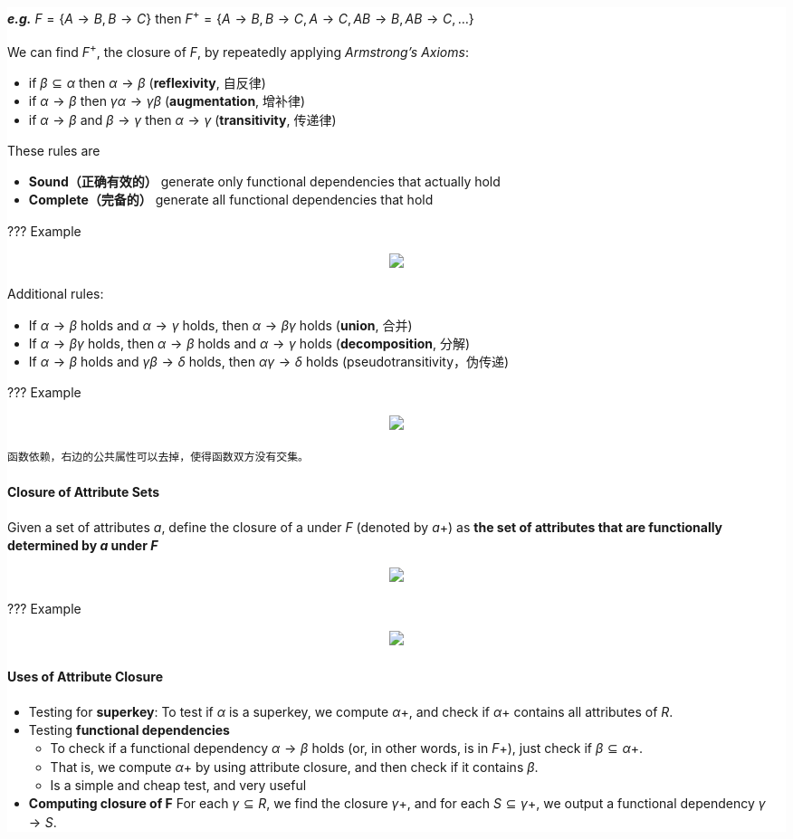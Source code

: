 ***e.g.*** $F=\{A\rightarrow B,B\rightarrow C\}$ then $F^+=\{A\rightarrow B, B\rightarrow C, A\rightarrow C, AB\rightarrow B, AB\rightarrow C,\ldots\}$

We can find $F^+$, the closure of $F$, by repeatedly applying *Armstrong’s Axioms*:

* if $\beta\subseteq \alpha$ then $\alpha \rightarrow \beta$ (**reflexivity**, 自反律)
* if $\alpha\rightarrow \beta$ then $\gamma \alpha \rightarrow \gamma \beta$ (**augmentation**, 增补律)
* if $\alpha\rightarrow \beta$ and $\beta \rightarrow \gamma$ then $\alpha\rightarrow \gamma$ (**transitivity**, 传递律)

These rules are 

* **Sound（正确有效的）** generate only functional dependencies that actually hold
* **Complete（完备的）** generate all functional dependencies that hold

??? Example
    <div align=center> <img src="http://cdn.hobbitqia.cc/202304101109102.png" width = 60%/> </div>

Additional rules:

* If $\alpha\rightarrow \beta$ holds and $\alpha\rightarrow \gamma$ holds,  then $\alpha\rightarrow \beta\gamma$ holds (**union**, 合并)
* If $\alpha\rightarrow \beta\gamma$ holds, then $\alpha\rightarrow \beta$ holds and $\alpha\rightarrow \gamma$ holds (**decomposition**, 分解)
* If $\alpha\rightarrow \beta$ holds and $\gamma \beta\rightarrow \delta$ holds, then $\alpha \gamma\rightarrow \delta$ holds (pseudotransitivity，伪传递)

??? Example
    <div align=center> <img src="http://cdn.hobbitqia.cc/202304101114195.png" width = 60%/> </div>

    函数依赖，右边的公共属性可以去掉，使得函数双方没有交集。

#### Closure of Attribute Sets

Given a set of attributes $a$, define the closure of a under $F$ (denoted by $a+$) as **the set of attributes that are functionally determined by $a$ under $F$**  
<div align=center> <img src="http://cdn.hobbitqia.cc/202304101117364.png" width = 60%/> </div>

??? Example
    <div align=center> <img src="http://cdn.hobbitqia.cc/202304101121964.png" width = 60%/> </div>

#### Uses of Attribute Closure

* Testing for **superkey**:
To test if $\alpha$ is a superkey, we compute $\alpha+$, and check if $\alpha+$ contains all attributes of $R$.
* Testing **functional dependencies**
    * To check if a functional dependency $\alpha\rightarrow \beta$ holds (or, in other words, is in $F+$), just check if $\beta\subseteq\alpha+$. 
    * That is, we compute $\alpha+$ by using attribute closure, and then check if it contains $\beta$. 
    * Is a simple and cheap test, and very useful
* **Computing closure of F**
For each $\gamma\subseteq R$, we find the closure $\gamma+$, and for each $S \subseteq \gamma+$, we output a functional dependency $\gamma\rightarrow  S$.  
